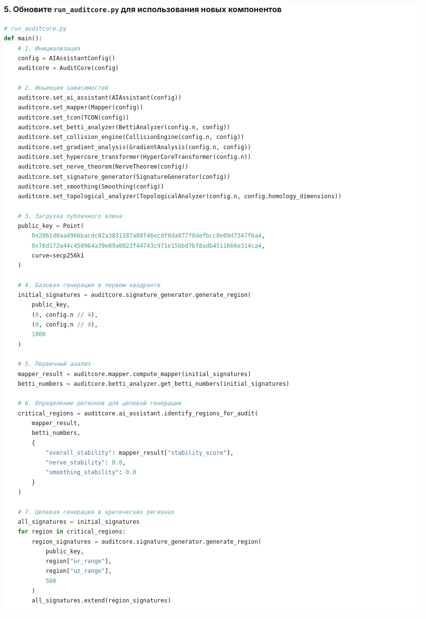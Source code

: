 ### 5. **Обновите `run_auditcore.py` для использования новых компонентов**
```python
# run_auditcore.py
def main():
    # 1. Инициализация
    config = AIAssistantConfig()
    auditcore = AuditCore(config)
    
    # 2. Инъекция зависимостей
    auditcore.set_ai_assistant(AIAssistant(config))
    auditcore.set_mapper(Mapper(config))
    auditcore.set_tcon(TCON(config))
    auditcore.set_betti_analyzer(BettiAnalyzer(config.n, config))
    auditcore.set_collision_engine(CollisionEngine(config.n, config))
    auditcore.set_gradient_analysis(GradientAnalysis(config.n, config))
    auditcore.set_hypercore_transformer(HyperCoreTransformer(config.n))
    auditcore.set_nerve_theorem(NerveTheorem(config))
    auditcore.set_signature_generator(SignatureGenerator(config))
    auditcore.set_smoothing(Smoothing(config))
    auditcore.set_topological_analyzer(TopologicalAnalyzer(config.n, config.homology_dimensions))
    
    # 3. Загрузка публичного ключа
    public_key = Point(
        0x2061d0aa4966bacdc82a3831187a88f46ecdf0da077f8defbcc8e09d7347f6a4,
        0x76d172a44c450964a39e09a0023f44743c971e15bbd7bf8adb4511666e314ca4,
        curve=secp256k1
    )
    
    # 4. Базовая генерация в первом квадранте
    initial_signatures = auditcore.signature_generator.generate_region(
        public_key,
        (0, config.n // 4),
        (0, config.n // 4),
        1000
    )
    
    # 5. Первичный анализ
    mapper_result = auditcore.mapper.compute_mapper(initial_signatures)
    betti_numbers = auditcore.betti_analyzer.get_betti_numbers(initial_signatures)
    
    # 6. Определение регионов для целевой генерации
    critical_regions = auditcore.ai_assistant.identify_regions_for_audit(
        mapper_result,
        betti_numbers,
        {
            "overall_stability": mapper_result["stability_score"],
            "nerve_stability": 0.0,
            "smoothing_stability": 0.0
        }
    )
    
    # 7. Целевая генерация в критических регионах
    all_signatures = initial_signatures
    for region in critical_regions:
        region_signatures = auditcore.signature_generator.generate_region(
            public_key,
            region["ur_range"],
            region["uz_range"],
            500
        )
        all_signatures.extend(region_signatures)
        
```